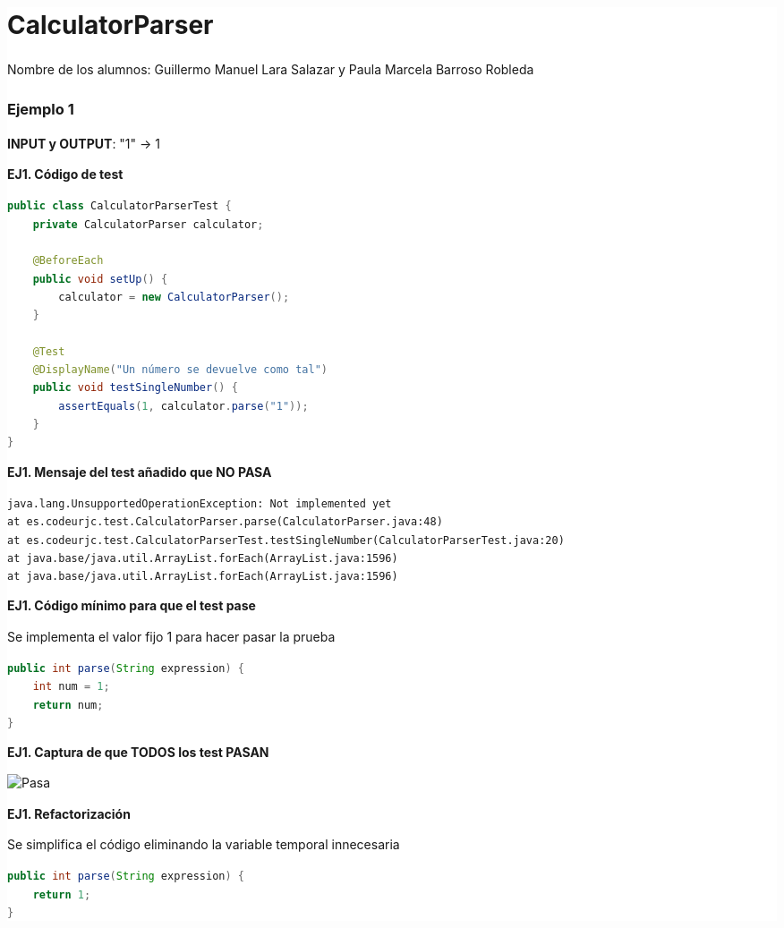 # CalculatorParser

Nombre de los alumnos: Guillermo Manuel Lara Salazar y Paula Marcela Barroso Robleda

### Ejemplo 1

**INPUT y OUTPUT**: "1" -> 1

**EJ1. Código de test**
```java
public class CalculatorParserTest {
    private CalculatorParser calculator;
    
    @BeforeEach
    public void setUp() {
        calculator = new CalculatorParser();
    }
    
    @Test
    @DisplayName("Un número se devuelve como tal")
    public void testSingleNumber() {
        assertEquals(1, calculator.parse("1"));
    }
}
```

**EJ1. Mensaje del test añadido que NO PASA**
```log
java.lang.UnsupportedOperationException: Not implemented yet 
at es.codeurjc.test.CalculatorParser.parse(CalculatorParser.java:48) 
at es.codeurjc.test.CalculatorParserTest.testSingleNumber(CalculatorParserTest.java:20)
at java.base/java.util.ArrayList.forEach(ArrayList.java:1596) 
at java.base/java.util.ArrayList.forEach(ArrayList.java:1596)
```

**EJ1. Código mínimo para que el test pase**

Se implementa el valor fijo 1 para hacer pasar la prueba

```java
public int parse(String expression) {
    int num = 1;   
    return num;
}
```

**EJ1. Captura de que TODOS los test PASAN**

![Pasa](capturas/image1_1.png "Pasa")

**EJ1. Refactorización**

Se simplifica el código eliminando la variable temporal innecesaria
```java
public int parse(String expression) {
    return 1;
}
```
